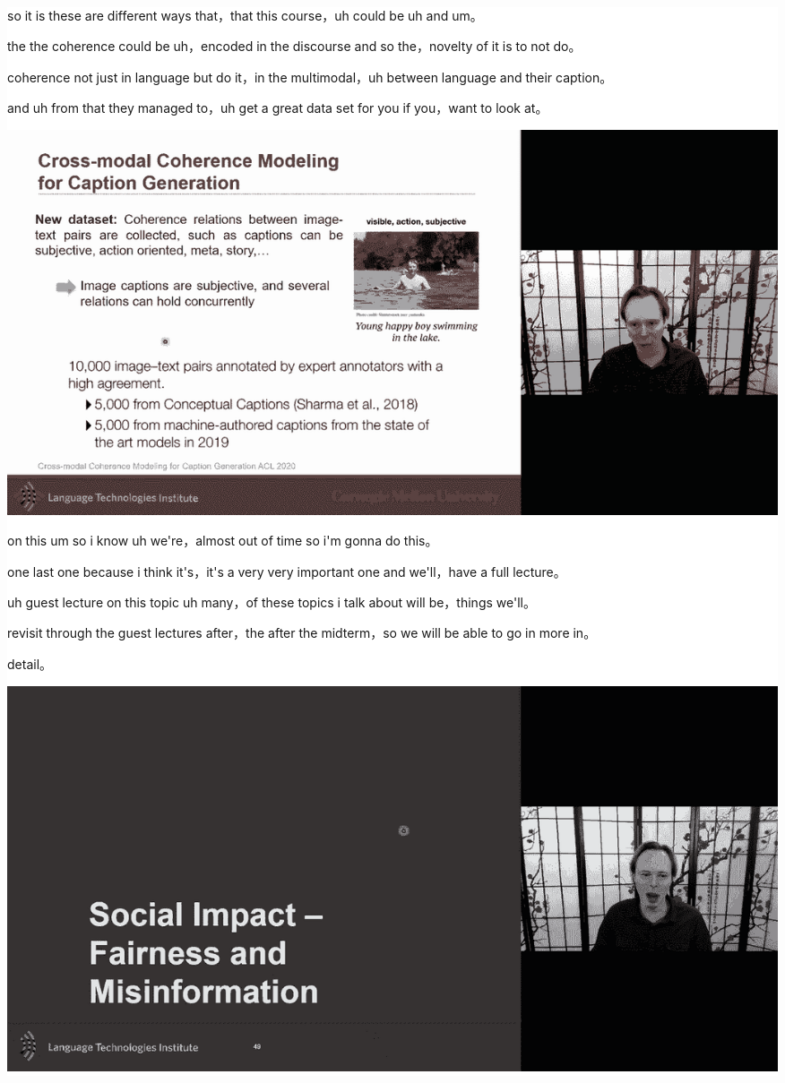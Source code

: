 so it is these are different ways that，that this course，uh could be uh and um。

the the coherence could be uh，encoded in the discourse and so the，novelty of it is to not do。

coherence not just in language but do it，in the multimodal，uh between language and their caption。

and uh from that they managed to，uh get a great data set for you if you，want to look at。



![](img/804b8bfff8cc6e8d569c5d0b20090438_23.png)

on this um so i know uh we're，almost out of time so i'm gonna do this。

one last one because i think it's，it's a very very important one and we'll，have a full lecture。

uh guest lecture on this topic uh many，of these topics i talk about will be，things we'll。

revisit through the guest lectures after，the after the midterm，so we will be able to go in more in。

detail。

![](img/804b8bfff8cc6e8d569c5d0b20090438_25.png)
